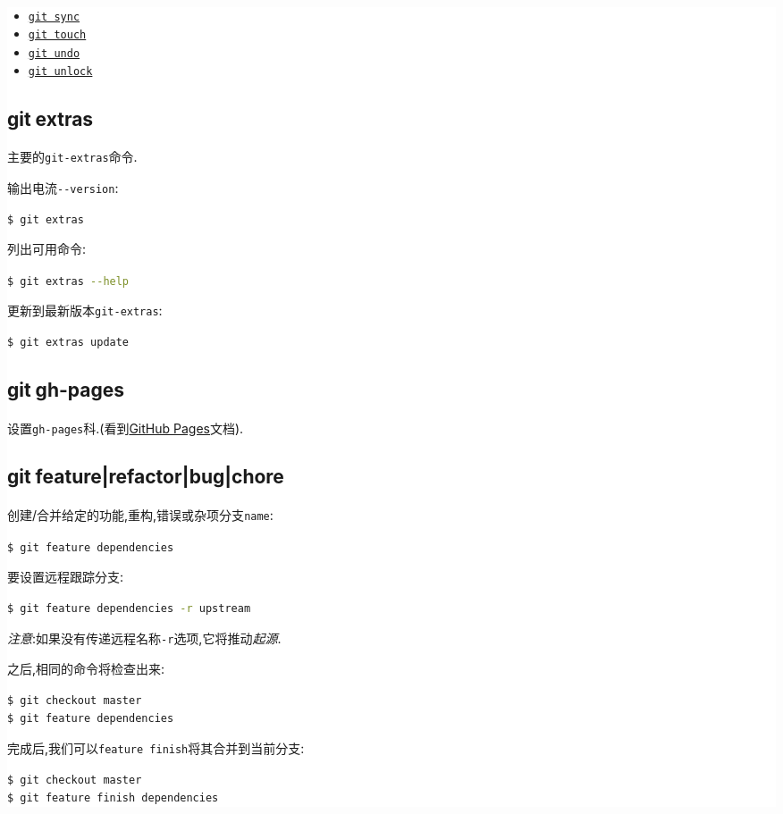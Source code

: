 -   [`git sync`](#git-sync)
-   [`git touch`](#git-touch)
-   [`git undo`](#git-undo)
-   [`git unlock`](#git-unlock)

## git extras

主要的`git-extras`命令.

输出电流`--version`:

```bash
$ git extras
```

列出可用命令:

```bash
$ git extras --help
```

更新到最新版本`git-extras`:

```bash
$ git extras update
```

## git gh-pages

设置`gh-pages`科.(看到[GitHub Pages](http://pages.github.com/)文档).

## git feature|refactor|bug|chore

创建/合并给定的功能,重构,错误或杂项分支`name`:

```bash
$ git feature dependencies
```

要设置远程跟踪分支:

```bash
$ git feature dependencies -r upstream
```

*注意*:如果没有传递远程名称`-r`选项,它将推动*起源*.

之后,相同的命令将检查出来:

```bash
$ git checkout master
$ git feature dependencies
```

完成后,我们可以`feature finish`将其合并到当前分支:

```bash
$ git checkout master
$ git feature finish dependencies
```
